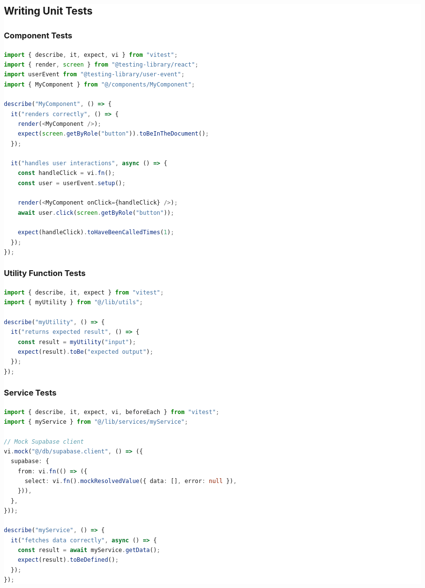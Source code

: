 ## Writing Unit Tests

### Component Tests

```typescript
import { describe, it, expect, vi } from "vitest";
import { render, screen } from "@testing-library/react";
import userEvent from "@testing-library/user-event";
import { MyComponent } from "@/components/MyComponent";

describe("MyComponent", () => {
  it("renders correctly", () => {
    render(<MyComponent />);
    expect(screen.getByRole("button")).toBeInTheDocument();
  });

  it("handles user interactions", async () => {
    const handleClick = vi.fn();
    const user = userEvent.setup();

    render(<MyComponent onClick={handleClick} />);
    await user.click(screen.getByRole("button"));

    expect(handleClick).toHaveBeenCalledTimes(1);
  });
});
```

### Utility Function Tests

```typescript
import { describe, it, expect } from "vitest";
import { myUtility } from "@/lib/utils";

describe("myUtility", () => {
  it("returns expected result", () => {
    const result = myUtility("input");
    expect(result).toBe("expected output");
  });
});
```

### Service Tests

```typescript
import { describe, it, expect, vi, beforeEach } from "vitest";
import { myService } from "@/lib/services/myService";

// Mock Supabase client
vi.mock("@/db/supabase.client", () => ({
  supabase: {
    from: vi.fn(() => ({
      select: vi.fn().mockResolvedValue({ data: [], error: null }),
    })),
  },
}));

describe("myService", () => {
  it("fetches data correctly", async () => {
    const result = await myService.getData();
    expect(result).toBeDefined();
  });
});
```

